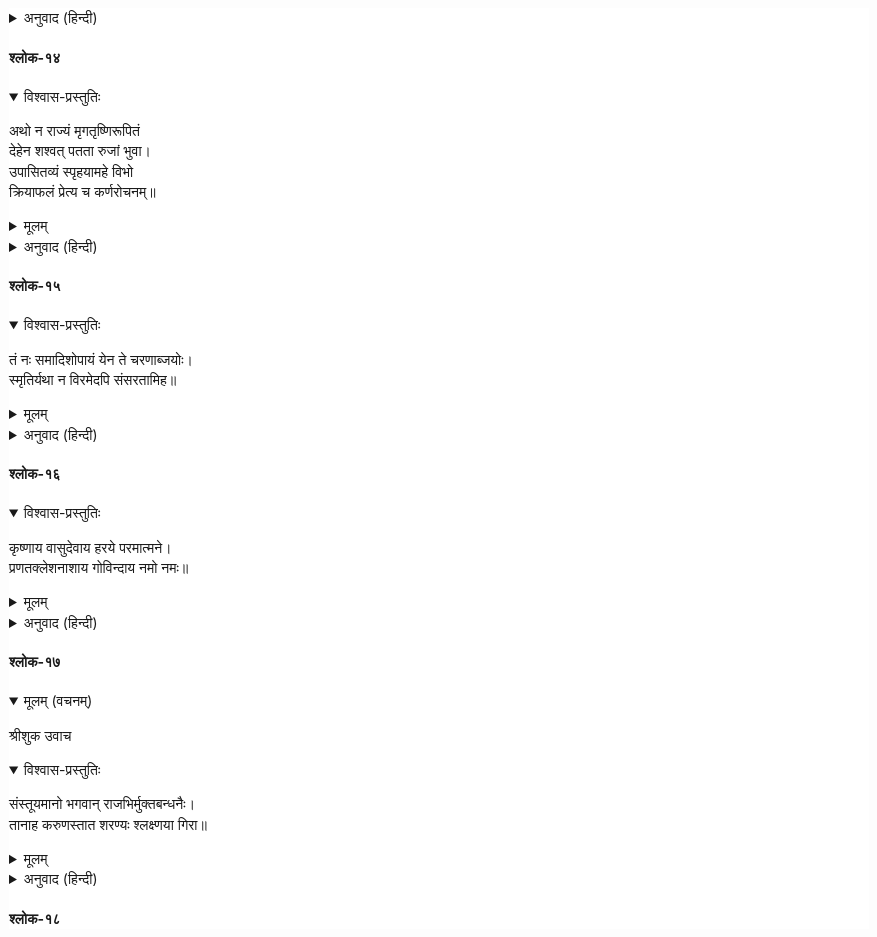 <details><summary>अनुवाद (हिन्दी)</summary></details>

#### श्लोक-१४


<details open><summary>विश्वास-प्रस्तुतिः</summary>

अथो न राज्यं मृगतृष्णिरूपितं  
देहेन शश्वत् पतता रुजां भुवा।  
उपासितव्यं स्पृहयामहे विभो  
क्रियाफलं प्रेत्य च कर्णरोचनम्॥
</details>

<details><summary>मूलम्</summary></details>

<details><summary>अनुवाद (हिन्दी)</summary></details>

#### श्लोक-१५


<details open><summary>विश्वास-प्रस्तुतिः</summary>

तं नः समादिशोपायं येन ते चरणाब्जयोः।  
स्मृतिर्यथा न विरमेदपि संसरतामिह॥
</details>

<details><summary>मूलम्</summary></details>

<details><summary>अनुवाद (हिन्दी)</summary></details>

#### श्लोक-१६


<details open><summary>विश्वास-प्रस्तुतिः</summary>

कृष्णाय वासुदेवाय हरये परमात्मने।  
प्रणतक्लेशनाशाय गोविन्दाय नमो नमः॥
</details>

<details><summary>मूलम्</summary></details>

<details><summary>अनुवाद (हिन्दी)</summary></details>

#### श्लोक-१७


<details open><summary>मूलम् (वचनम्)</summary>

श्रीशुक उवाच
</details>

<details open><summary>विश्वास-प्रस्तुतिः</summary>

संस्तूयमानो भगवान् राजभिर्मुक्तबन्धनैः।  
तानाह करुणस्तात शरण्यः श्लक्ष्णया गिरा॥
</details>

<details><summary>मूलम्</summary></details>

<details><summary>अनुवाद (हिन्दी)</summary></details>

#### श्लोक-१८
